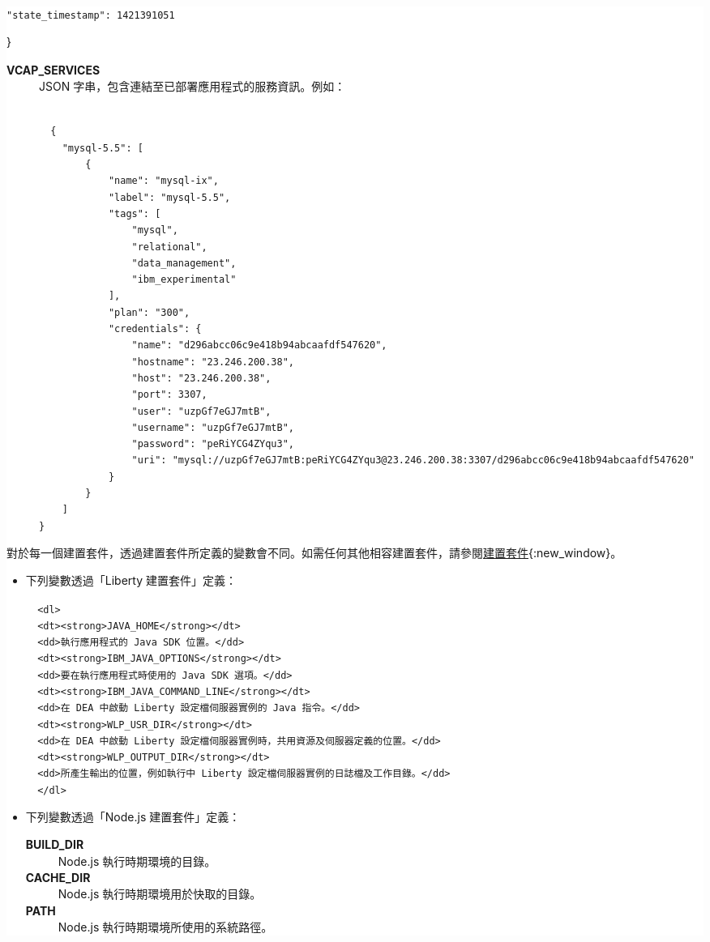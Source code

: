     "state_timestamp": 1421391051
}
</code></pre></dd>
  <dt><strong>VCAP_SERVICES</strong></dt>
  <dd>JSON 字串，包含連結至已部署應用程式的服務資訊。例如：
  <pre class="pre codeblock"><code>
  {
    "mysql-5.5": [
        {
            "name": "mysql-ix",
            "label": "mysql-5.5",
            "tags": [
                "mysql",
                "relational",
                "data_management",
                "ibm_experimental"
            ],
            "plan": "300",
            "credentials": {
                "name": "d296abcc06c9e418b94abcaafdf547620",
                "hostname": "23.246.200.38",
                "host": "23.246.200.38",
                "port": 3307,
                "user": "uzpGf7eGJ7mtB",
                "username": "uzpGf7eGJ7mtB",
                "password": "peRiYCG4ZYqu3",
                "uri": "mysql://uzpGf7eGJ7mtB:peRiYCG4ZYqu3@23.246.200.38:3307/d296abcc06c9e418b94abcaafdf547620"
            }
        }
    ]
}
</code></pre></dd>

</dl>

對於每一個建置套件，透過建置套件所定義的變數會不同。如需任何其他相容建置套件，請參閱[建置套件](https://github.com/cloudfoundry-community/cf-docs-contrib/wiki/Buildpacks){:new_window}。

<ul>
    <li>下列變數透過「Liberty 建置套件」定義：
	
	  <dl>
	  <dt><strong>JAVA_HOME</strong></dt>
	  <dd>執行應用程式的 Java SDK 位置。</dd>
	  <dt><strong>IBM_JAVA_OPTIONS</strong></dt>
	  <dd>要在執行應用程式時使用的 Java SDK 選項。</dd>
	  <dt><strong>IBM_JAVA_COMMAND_LINE</strong></dt>
	  <dd>在 DEA 中啟動 Liberty 設定檔伺服器實例的 Java 指令。</dd>
	  <dt><strong>WLP_USR_DIR</strong></dt>
	  <dd>在 DEA 中啟動 Liberty 設定檔伺服器實例時，共用資源及伺服器定義的位置。</dd>
	  <dt><strong>WLP_OUTPUT_DIR</strong></dt>
	  <dd>所產生輸出的位置，例如執行中 Liberty 設定檔伺服器實例的日誌檔及工作目錄。</dd>
	  </dl>
</li>   
<li>下列變數透過「Node.js 建置套件」定義：
	<dl>
	<dt><strong>BUILD_DIR</strong></dt>
	<dd>Node.js 執行時期環境的目錄。</dd>
	<dt><strong>CACHE_DIR</strong></dt>
	<dd>Node.js 執行時期環境用於快取的目錄。</dd>
	<dt><strong>PATH</strong></dt>
	<dd>Node.js 執行時期環境所使用的系統路徑。</dd>
	</dl>
</li>
</li>